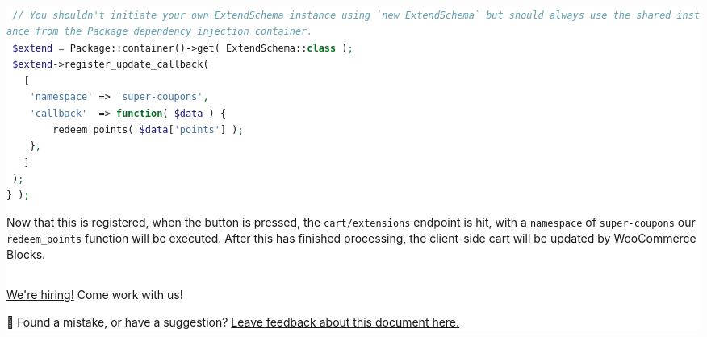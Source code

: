 ```PHP
 // You shouldn't initiate your own ExtendSchema instance using `new ExtendSchema` but should always use the shared instance from the Package dependency injection container.
 $extend = Package::container()->get( ExtendSchema::class );
 $extend->register_update_callback(
   [
    'namespace' => 'super-coupons',
    'callback'  => function( $data ) {
        redeem_points( $data['points'] );
    },
   ]
 );
} );
```

Now that this is registered, when the button is pressed, the `cart/extensions` endpoint is hit, with a `namespace` of
`super-coupons` our `redeem_points` function will be executed. After this has finished processing, the client-side cart
will be updated by WooCommerce Blocks.

## 

[We're hiring!](https://woocommerce.com/careers/) Come work with us!

🐞 Found a mistake, or have a suggestion? [Leave feedback about this document here.](https://github.com/woocommerce/woocommerce-gutenberg-products-block/issues/new?assignees=&labels=type%3A+documentation&template=--doc-feedback.md&title=Feedback%20on%20./docs/extensibility/extend-rest-api-update-cart.md)


